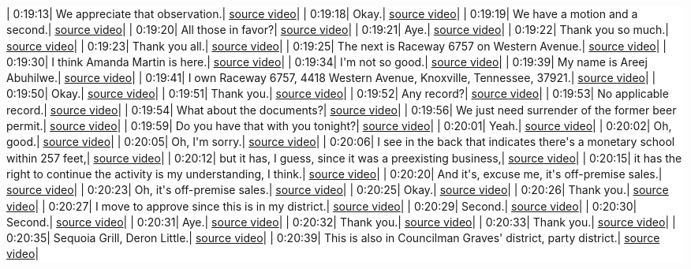 | 0:19:13| We appreciate that observation.| [source video](https://archive.org/details/beerbrd120221?start=1153)|
| 0:19:18| Okay.| [source video](https://archive.org/details/beerbrd120221?start=1158)|
| 0:19:19| We have a motion and a second.| [source video](https://archive.org/details/beerbrd120221?start=1159)|
| 0:19:20| All those in favor?| [source video](https://archive.org/details/beerbrd120221?start=1160)|
| 0:19:21| Aye.| [source video](https://archive.org/details/beerbrd120221?start=1161)|
| 0:19:22| Thank you so much.| [source video](https://archive.org/details/beerbrd120221?start=1162)|
| 0:19:23| Thank you all.| [source video](https://archive.org/details/beerbrd120221?start=1163)|
| 0:19:25| The next is Raceway 6757 on Western Avenue.| [source video](https://archive.org/details/beerbrd120221?start=1165)|
| 0:19:30| I think Amanda Martin is here.| [source video](https://archive.org/details/beerbrd120221?start=1170)|
| 0:19:34| I'm not so good.| [source video](https://archive.org/details/beerbrd120221?start=1174)|
| 0:19:39| My name is Areej Abuhilwe.| [source video](https://archive.org/details/beerbrd120221?start=1179)|
| 0:19:41| I own Raceway 6757, 4418 Western Avenue, Knoxville, Tennessee, 37921.| [source video](https://archive.org/details/beerbrd120221?start=1181)|
| 0:19:50| Okay.| [source video](https://archive.org/details/beerbrd120221?start=1190)|
| 0:19:51| Thank you.| [source video](https://archive.org/details/beerbrd120221?start=1191)|
| 0:19:52| Any record?| [source video](https://archive.org/details/beerbrd120221?start=1192)|
| 0:19:53| No applicable record.| [source video](https://archive.org/details/beerbrd120221?start=1193)|
| 0:19:54| What about the documents?| [source video](https://archive.org/details/beerbrd120221?start=1194)|
| 0:19:56| We just need surrender of the former beer permit.| [source video](https://archive.org/details/beerbrd120221?start=1196)|
| 0:19:59| Do you have that with you tonight?| [source video](https://archive.org/details/beerbrd120221?start=1199)|
| 0:20:01| Yeah.| [source video](https://archive.org/details/beerbrd120221?start=1201)|
| 0:20:02| Oh, good.| [source video](https://archive.org/details/beerbrd120221?start=1202)|
| 0:20:05| Oh, I'm sorry.| [source video](https://archive.org/details/beerbrd120221?start=1205)|
| 0:20:06| I see in the back that indicates there's a monetary school within 257 feet,| [source video](https://archive.org/details/beerbrd120221?start=1206)|
| 0:20:12| but it has, I guess, since it was a preexisting business,| [source video](https://archive.org/details/beerbrd120221?start=1212)|
| 0:20:15| it has the right to continue the activity is my understanding, I think.| [source video](https://archive.org/details/beerbrd120221?start=1215)|
| 0:20:20| And it's, excuse me, it's off-premise sales.| [source video](https://archive.org/details/beerbrd120221?start=1220)|
| 0:20:23| Oh, it's off-premise sales.| [source video](https://archive.org/details/beerbrd120221?start=1223)|
| 0:20:25| Okay.| [source video](https://archive.org/details/beerbrd120221?start=1225)|
| 0:20:26| Thank you.| [source video](https://archive.org/details/beerbrd120221?start=1226)|
| 0:20:27| I move to approve since this is in my district.| [source video](https://archive.org/details/beerbrd120221?start=1227)|
| 0:20:29| Second.| [source video](https://archive.org/details/beerbrd120221?start=1229)|
| 0:20:30| Second.| [source video](https://archive.org/details/beerbrd120221?start=1230)|
| 0:20:31| Aye.| [source video](https://archive.org/details/beerbrd120221?start=1231)|
| 0:20:32| Thank you.| [source video](https://archive.org/details/beerbrd120221?start=1232)|
| 0:20:33| Thank you.| [source video](https://archive.org/details/beerbrd120221?start=1233)|
| 0:20:35| Sequoia Grill, Deron Little.| [source video](https://archive.org/details/beerbrd120221?start=1235)|
| 0:20:39| This is also in Councilman Graves' district, party district.| [source video](https://archive.org/details/beerbrd120221?start=1239)|